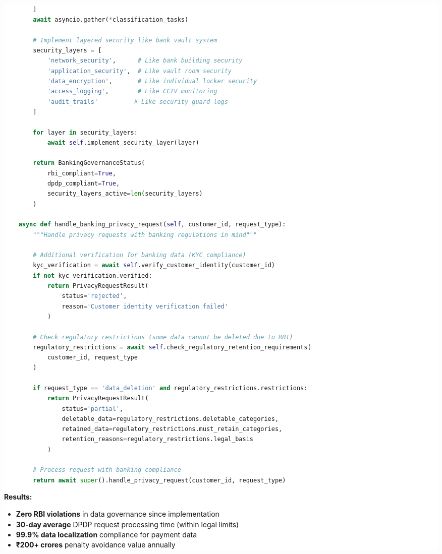 ```python
        ]
        await asyncio.gather(*classification_tasks)
        
        # Implement layered security like bank vault system
        security_layers = [
            'network_security',      # Like bank building security
            'application_security',  # Like vault room security  
            'data_encryption',       # Like individual locker security
            'access_logging',        # Like CCTV monitoring
            'audit_trails'          # Like security guard logs
        ]
        
        for layer in security_layers:
            await self.implement_security_layer(layer)
        
        return BankingGovernanceStatus(
            rbi_compliant=True,
            dpdp_compliant=True,
            security_layers_active=len(security_layers)
        )
    
    async def handle_banking_privacy_request(self, customer_id, request_type):
        """Handle privacy requests with banking regulations in mind"""
        
        # Additional verification for banking data (KYC compliance)
        kyc_verification = await self.verify_customer_identity(customer_id)
        if not kyc_verification.verified:
            return PrivacyRequestResult(
                status='rejected',
                reason='Customer identity verification failed'
            )
        
        # Check regulatory restrictions (some data cannot be deleted due to RBI)
        regulatory_restrictions = await self.check_regulatory_retention_requirements(
            customer_id, request_type
        )
        
        if request_type == 'data_deletion' and regulatory_restrictions.restrictions:
            return PrivacyRequestResult(
                status='partial',
                deletable_data=regulatory_restrictions.deletable_categories,
                retained_data=regulatory_restrictions.must_retain_categories,
                retention_reasons=regulatory_restrictions.legal_basis
            )
        
        # Process request with banking compliance
        return await super().handle_privacy_request(customer_id, request_type)
```

**Results:**
- **Zero RBI violations** in data governance since implementation
- **30-day average** DPDP request processing time (within legal limits)
- **99.9% data localization** compliance for payment data
- **₹200+ crores** penalty avoidance value annually
